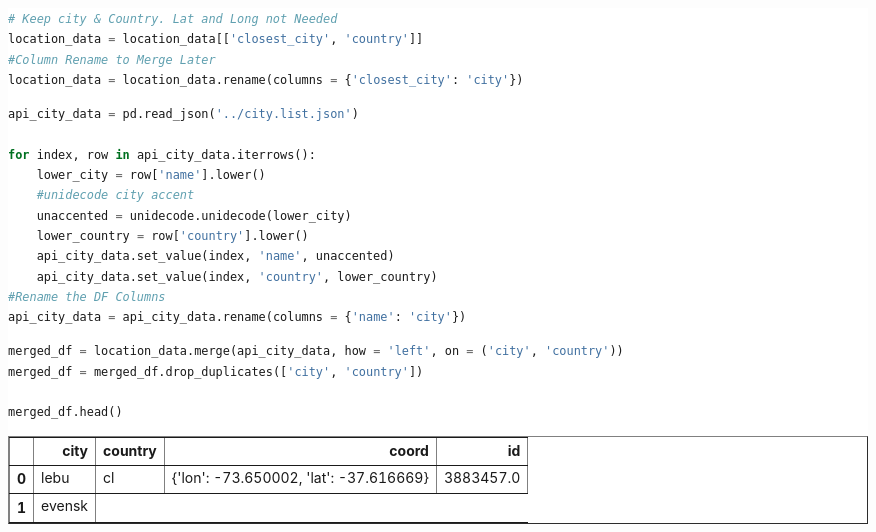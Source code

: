


```python
# Keep city & Country. Lat and Long not Needed
location_data = location_data[['closest_city', 'country']]
#Column Rename to Merge Later
location_data = location_data.rename(columns = {'closest_city': 'city'})
```


```python
api_city_data = pd.read_json('../city.list.json')

for index, row in api_city_data.iterrows():
    lower_city = row['name'].lower() 
    #unidecode city accent
    unaccented = unidecode.unidecode(lower_city) 
    lower_country = row['country'].lower()  
    api_city_data.set_value(index, 'name', unaccented) 
    api_city_data.set_value(index, 'country', lower_country) 
#Rename the DF Columns    
api_city_data = api_city_data.rename(columns = {'name': 'city'})  
```


```python
merged_df = location_data.merge(api_city_data, how = 'left', on = ('city', 'country'))
merged_df = merged_df.drop_duplicates(['city', 'country'])

merged_df.head()
```




<div>
<style>
    .dataframe thead tr:only-child th {
        text-align: right;
    }

    .dataframe thead th {
        text-align: left;
    }

    .dataframe tbody tr th {
        vertical-align: top;
    }
</style>
<table border="1" class="dataframe">
  <thead>
    <tr style="text-align: right;">
      <th></th>
      <th>city</th>
      <th>country</th>
      <th>coord</th>
      <th>id</th>
    </tr>
  </thead>
  <tbody>
    <tr>
      <th>0</th>
      <td>lebu</td>
      <td>cl</td>
      <td>{'lon': -73.650002, 'lat': -37.616669}</td>
      <td>3883457.0</td>
    </tr>
    <tr>
      <th>1</th>
      <td>evensk</td>